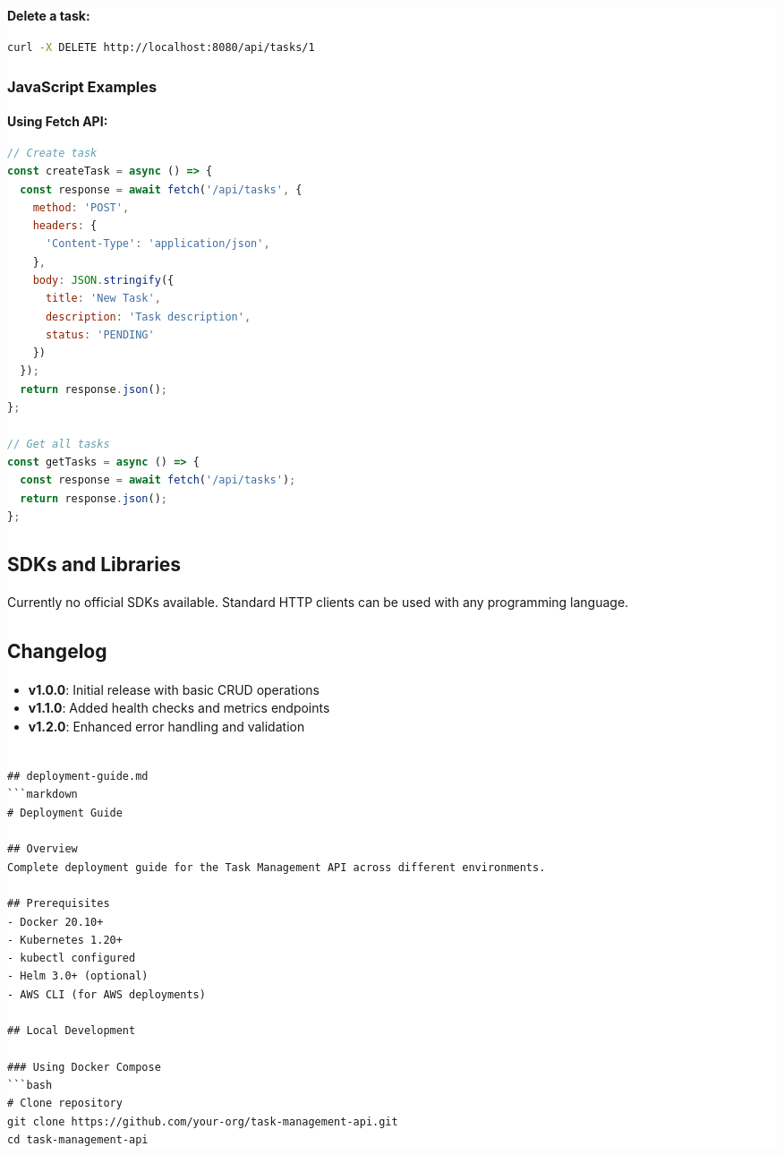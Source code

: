 **Delete a task:**
```bash
curl -X DELETE http://localhost:8080/api/tasks/1
```

### JavaScript Examples

**Using Fetch API:**
```javascript
// Create task
const createTask = async () => {
  const response = await fetch('/api/tasks', {
    method: 'POST',
    headers: {
      'Content-Type': 'application/json',
    },
    body: JSON.stringify({
      title: 'New Task',
      description: 'Task description',
      status: 'PENDING'
    })
  });
  return response.json();
};

// Get all tasks
const getTasks = async () => {
  const response = await fetch('/api/tasks');
  return response.json();
};
```

## SDKs and Libraries
Currently no official SDKs available. Standard HTTP clients can be used with any programming language.

## Changelog
- **v1.0.0**: Initial release with basic CRUD operations
- **v1.1.0**: Added health checks and metrics endpoints
- **v1.2.0**: Enhanced error handling and validation
```

## deployment-guide.md
```markdown
# Deployment Guide

## Overview
Complete deployment guide for the Task Management API across different environments.

## Prerequisites
- Docker 20.10+
- Kubernetes 1.20+
- kubectl configured
- Helm 3.0+ (optional)
- AWS CLI (for AWS deployments)

## Local Development

### Using Docker Compose
```bash
# Clone repository
git clone https://github.com/your-org/task-management-api.git
cd task-management-api

```